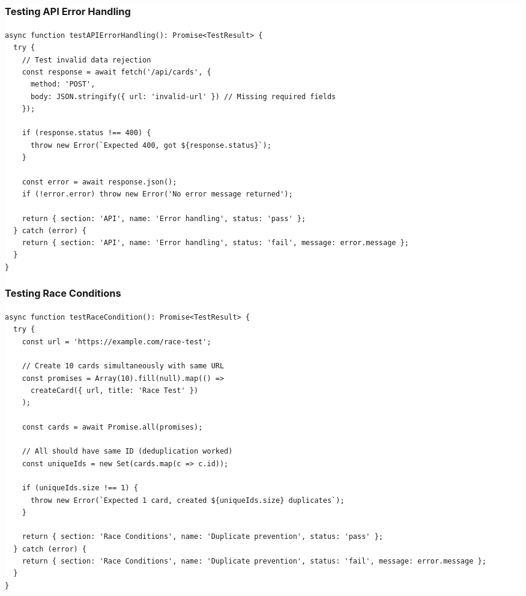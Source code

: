 ### Testing API Error Handling

```tsx
async function testAPIErrorHandling(): Promise<TestResult> {
  try {
    // Test invalid data rejection
    const response = await fetch('/api/cards', {
      method: 'POST',
      body: JSON.stringify({ url: 'invalid-url' }) // Missing required fields
    });

    if (response.status !== 400) {
      throw new Error(`Expected 400, got ${response.status}`);
    }

    const error = await response.json();
    if (!error.error) throw new Error('No error message returned');

    return { section: 'API', name: 'Error handling', status: 'pass' };
  } catch (error) {
    return { section: 'API', name: 'Error handling', status: 'fail', message: error.message };
  }
}
```

### Testing Race Conditions

```tsx
async function testRaceCondition(): Promise<TestResult> {
  try {
    const url = 'https://example.com/race-test';

    // Create 10 cards simultaneously with same URL
    const promises = Array(10).fill(null).map(() =>
      createCard({ url, title: 'Race Test' })
    );

    const cards = await Promise.all(promises);

    // All should have same ID (deduplication worked)
    const uniqueIds = new Set(cards.map(c => c.id));

    if (uniqueIds.size !== 1) {
      throw new Error(`Expected 1 card, created ${uniqueIds.size} duplicates`);
    }

    return { section: 'Race Conditions', name: 'Duplicate prevention', status: 'pass' };
  } catch (error) {
    return { section: 'Race Conditions', name: 'Duplicate prevention', status: 'fail', message: error.message };
  }
}
```
